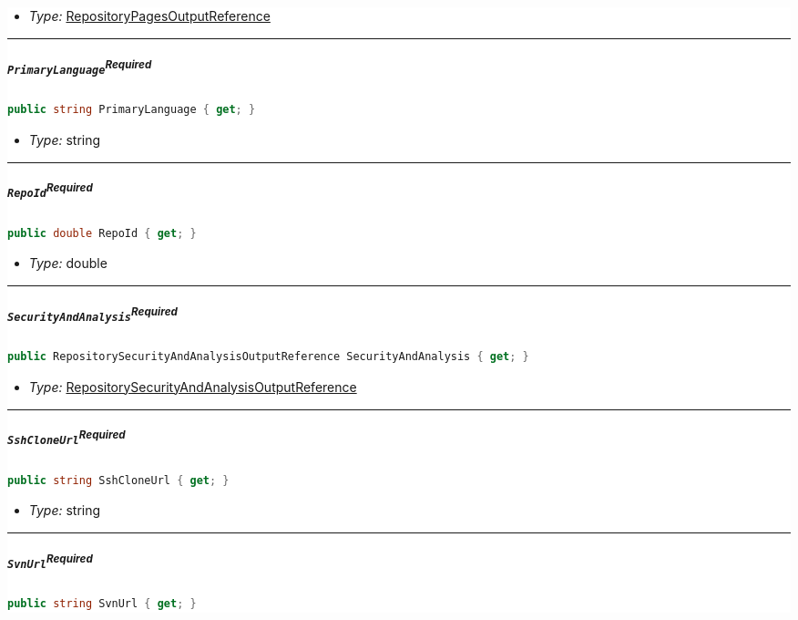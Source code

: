 - *Type:* <a href="#@cdktf/provider-github.repository.RepositoryPagesOutputReference">RepositoryPagesOutputReference</a>

---

##### `PrimaryLanguage`<sup>Required</sup> <a name="PrimaryLanguage" id="@cdktf/provider-github.repository.Repository.property.primaryLanguage"></a>

```csharp
public string PrimaryLanguage { get; }
```

- *Type:* string

---

##### `RepoId`<sup>Required</sup> <a name="RepoId" id="@cdktf/provider-github.repository.Repository.property.repoId"></a>

```csharp
public double RepoId { get; }
```

- *Type:* double

---

##### `SecurityAndAnalysis`<sup>Required</sup> <a name="SecurityAndAnalysis" id="@cdktf/provider-github.repository.Repository.property.securityAndAnalysis"></a>

```csharp
public RepositorySecurityAndAnalysisOutputReference SecurityAndAnalysis { get; }
```

- *Type:* <a href="#@cdktf/provider-github.repository.RepositorySecurityAndAnalysisOutputReference">RepositorySecurityAndAnalysisOutputReference</a>

---

##### `SshCloneUrl`<sup>Required</sup> <a name="SshCloneUrl" id="@cdktf/provider-github.repository.Repository.property.sshCloneUrl"></a>

```csharp
public string SshCloneUrl { get; }
```

- *Type:* string

---

##### `SvnUrl`<sup>Required</sup> <a name="SvnUrl" id="@cdktf/provider-github.repository.Repository.property.svnUrl"></a>

```csharp
public string SvnUrl { get; }
```
